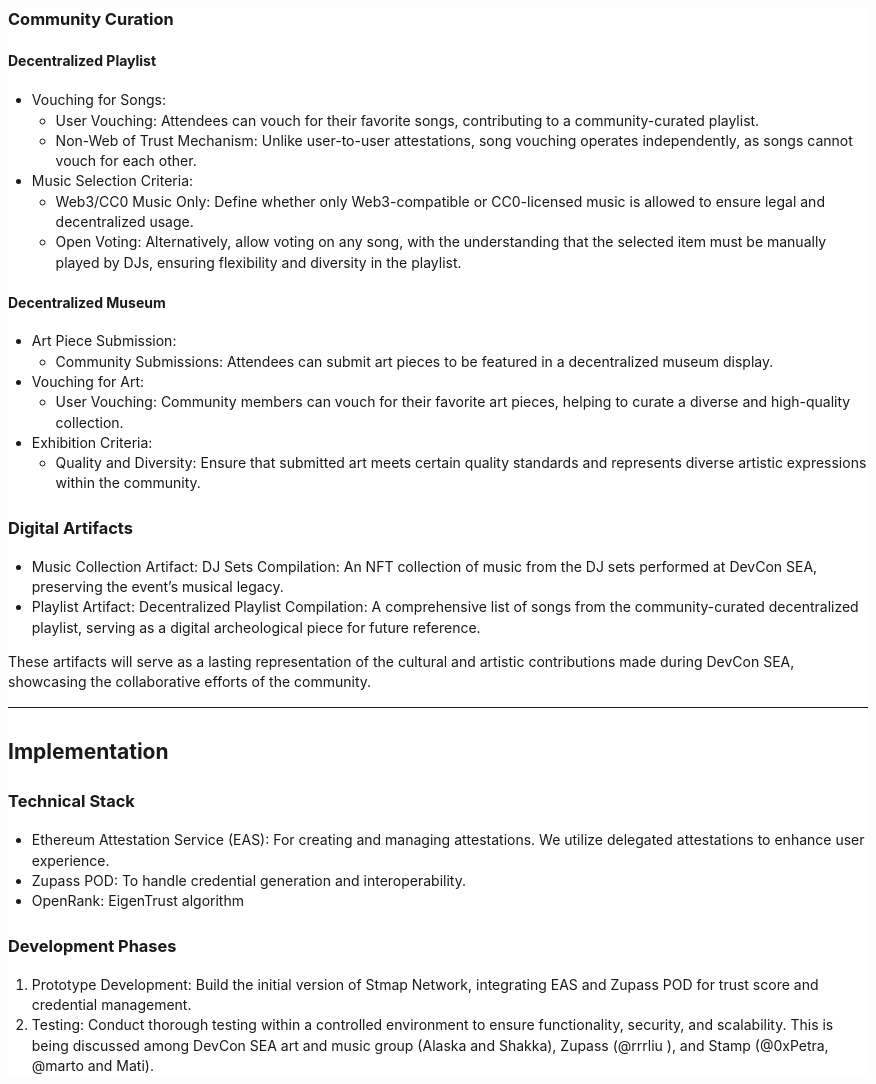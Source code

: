 ### Community Curation

#### Decentralized Playlist

* Vouching for Songs:
  * User Vouching: Attendees can vouch for their favorite songs, contributing to a community-curated playlist.
  * Non-Web of Trust Mechanism: Unlike user-to-user attestations, song vouching operates independently, as songs cannot vouch for each other.
* Music Selection Criteria:
  * Web3/CC0 Music Only: Define whether only Web3-compatible or CC0-licensed music is allowed to ensure legal and decentralized usage.
  * Open Voting: Alternatively, allow voting on any song, with the understanding that the selected item must be manually played by DJs, ensuring flexibility and diversity in the playlist.

#### Decentralized Museum

* Art Piece Submission:
  * Community Submissions: Attendees can submit art pieces to be featured in a decentralized museum display.
* Vouching for Art:
  * User Vouching: Community members can vouch for their favorite art pieces, helping to curate a diverse and high-quality collection.
* Exhibition Criteria:
  * Quality and Diversity: Ensure that submitted art meets certain quality standards and represents diverse artistic expressions within the community.

### Digital Artifacts

* Music Collection Artifact: DJ Sets Compilation: An NFT collection of music from the DJ sets performed at DevCon SEA, preserving the event’s musical legacy.
* Playlist Artifact: Decentralized Playlist Compilation: A comprehensive list of songs from the community-curated decentralized playlist, serving as a digital archeological piece for future reference.

These artifacts will serve as a lasting representation of the cultural and artistic contributions made during DevCon SEA, showcasing the collaborative efforts of the community.

---

## Implementation

### Technical Stack

* Ethereum Attestation Service (EAS): For creating and managing attestations. We utilize delegated attestations to enhance user experience.
* Zupass POD: To handle credential generation and interoperability.
* OpenRank: EigenTrust algorithm

### Development Phases

1. Prototype Development: Build the initial version of Stmap Network, integrating EAS and Zupass POD for trust score and credential management.
2. Testing: Conduct thorough testing within a controlled environment to ensure functionality, security, and scalability.
This is being discussed among DevCon SEA art and music group (Alaska and Shakka), Zupass (@rrrliu ), and Stamp (@0xPetra, @marto and Mati).
